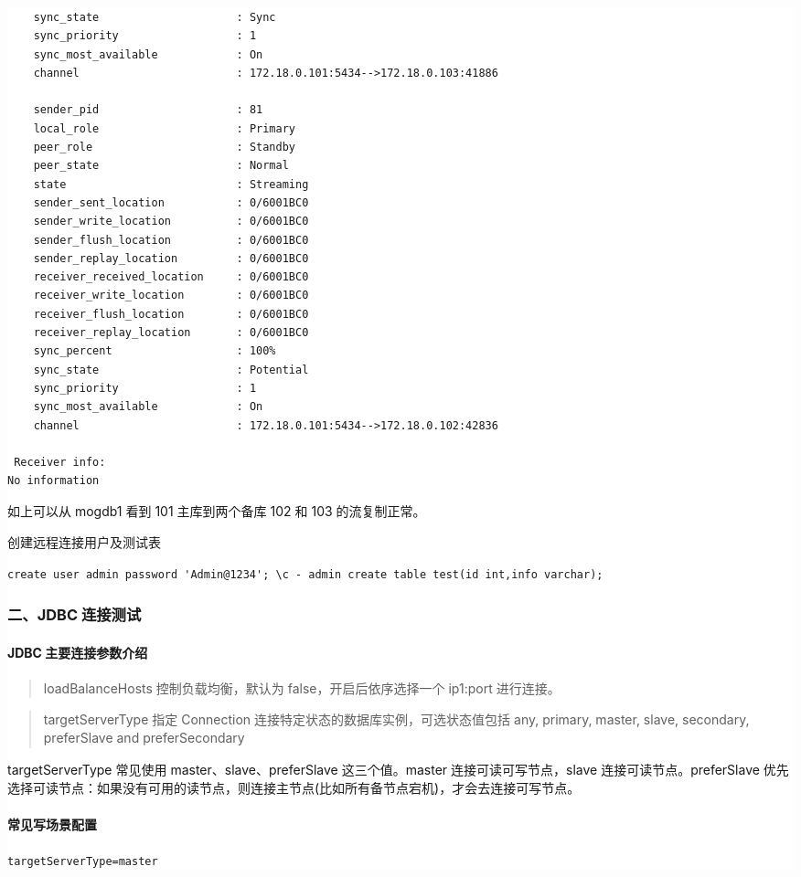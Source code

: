 ```
	sync_state                     : Sync
	sync_priority                  : 1
	sync_most_available            : On
	channel                        : 172.18.0.101:5434-->172.18.0.103:41886

	sender_pid                     : 81
	local_role                     : Primary
	peer_role                      : Standby
	peer_state                     : Normal
	state                          : Streaming
	sender_sent_location           : 0/6001BC0
	sender_write_location          : 0/6001BC0
	sender_flush_location          : 0/6001BC0
	sender_replay_location         : 0/6001BC0
	receiver_received_location     : 0/6001BC0
	receiver_write_location        : 0/6001BC0
	receiver_flush_location        : 0/6001BC0
	receiver_replay_location       : 0/6001BC0
	sync_percent                   : 100%
	sync_state                     : Potential
	sync_priority                  : 1
	sync_most_available            : On
	channel                        : 172.18.0.101:5434-->172.18.0.102:42836

 Receiver info:
No information

```

如上可以从 mogdb1 看到 101 主库到两个备库 102 和 103 的流复制正常。

创建远程连接用户及测试表

```
create user admin password 'Admin@1234'; \c - admin create table test(id int,info varchar);
```

### 二、JDBC 连接测试

#### JDBC 主要连接参数介绍

> loadBalanceHosts 控制负载均衡，默认为 false，开启后依序选择一个 ip1:port 进行连接。

> targetServerType 指定 Connection 连接特定状态的数据库实例，可选状态值包括 any, primary, master, slave, secondary, preferSlave and preferSecondary

targetServerType 常见使用 master、slave、preferSlave 这三个值。master 连接可读可写节点，slave 连接可读节点。preferSlave 优先选择可读节点：如果没有可用的读节点，则连接主节点(比如所有备节点宕机)，才会去连接可写节点。

#### 常见写场景配置

```
targetServerType=master
```
